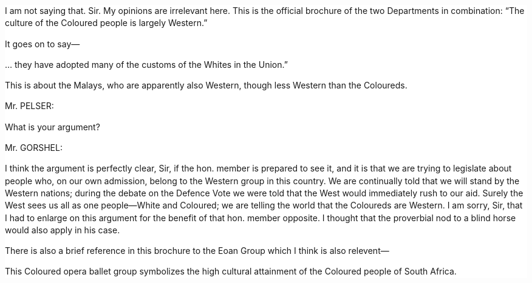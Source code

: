 <p>I am not saying that. Sir. My opinions are irrelevant here. This is the official brochure of the two Departments in combination: &#x201C;The culture of the Coloured people is largely Western.&#x201D;</p>

<p>It goes on to say&#x2014;</p>

<block name="quote">&#x2026; they have adopted many of the customs of the Whites in the Union.&#x201D;</block>

<p>This is about the Malays, who are apparently also Western, though less Western than the Coloureds.</p>

</speech>

<speech by="#pelser">

<from>Mr. <person refersTo="hansard_za">PELSER</person>:</from>

<p>What is your argument?</p>

</speech>

<speech by="#gorshel">

<from>Mr. <person refersTo="hansard_za">GORSHEL</person>:</from>

<p>I think the argument is perfectly clear, Sir, if the hon. member is prepared to see it, and it is that we are trying to legislate about people who, on our own admission, belong to the Western group in this country. We are continually told that we will stand by the Western nations; during the debate on the Defence Vote we were told that the West would immediately rush to our aid. Surely the West sees us all as one people&#x2014;White and Coloured; we are telling the world that the Coloureds are Western. I am sorry, Sir, that I had to enlarge on this argument for the benefit of that hon. member opposite. I thought that the proverbial nod to a blind horse would also apply in his case.</p>

<p>There is also a brief reference in this brochure to the Eoan Group which I think is also relevent&#x2014;</p>

<block name="quote">This Coloured opera ballet group symbolizes the high cultural attainment of the Coloured people of South Africa.</block>
